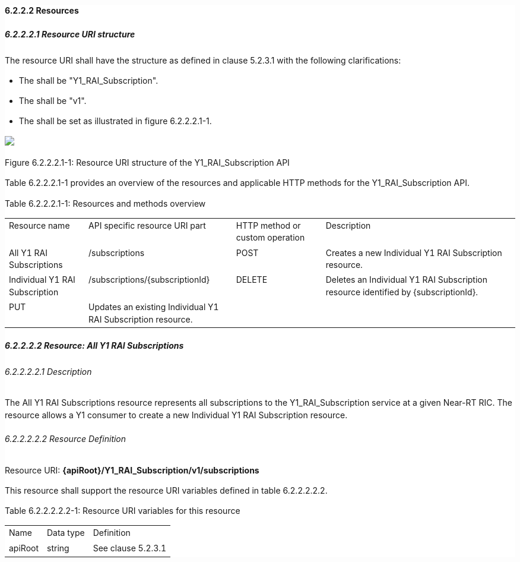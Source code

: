 #### 6.2.2.2 Resources

##### 6.2.2.2.1 Resource URI structure

The resource URI shall have the structure as defined in clause 5.2.3.1 with the following clarifications:

- The <apiName> shall be "Y1\_RAI\_Subscription".

- The <apiMajorVersion> shall be "v1".

- The <apiSpecificResourceUriPart> shall be set as illustrated in figure 6.2.2.2.1-1.

![]({{site.baseurl}}/assets/images/8486adc58d9b.png)

Figure 6.2.2.2.1-1: Resource URI structure of the Y1\_RAI\_Subscription API

Table 6.2.2.2.1-1 provides an overview of the resources and applicable HTTP methods for the Y1\_RAI\_Subscription API.

Table 6.2.2.2.1-1: Resources and methods overview

<div class="table-wrapper" markdown="block">

|  |  |  |  |
| --- | --- | --- | --- |
| Resource name | API specific resource URI part | HTTP method or custom operation | Description |
| All Y1 RAI Subscriptions | /subscriptions | POST | Creates a new Individual Y1 RAI Subscription resource. |
| Individual Y1 RAI Subscription | /subscriptions/{subscriptionId} | DELETE | Deletes an Individual Y1 RAI Subscription resource identified by {subscriptionId}. |
| PUT | Updates an existing Individual Y1 RAI Subscription resource. |

</div>

##### 6.2.2.2.2 Resource: All Y1 RAI Subscriptions

###### 6.2.2.2.2.1 Description

The All Y1 RAI Subscriptions resource represents all subscriptions to the Y1\_RAI\_Subscription service at a given Near-RT RIC. The resource allows a Y1 consumer to create a new Individual Y1 RAI Subscription resource.

###### 6.2.2.2.2.2 Resource Definition

Resource URI: **{apiRoot}/Y1\_RAI\_Subscription/v1/subscriptions**

This resource shall support the resource URI variables defined in table 6.2.2.2.2.2.

Table 6.2.2.2.2.2-1: Resource URI variables for this resource

<div class="table-wrapper" markdown="block">

|  |  |  |
| --- | --- | --- |
| Name | Data type | Definition |
| apiRoot | string | See clause 5.2.3.1 |
